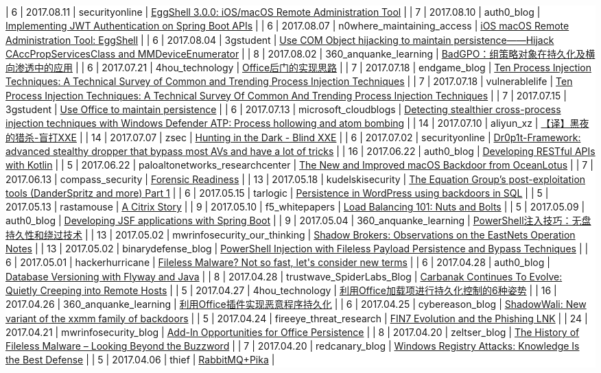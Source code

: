 | 6 | 2017.08.11 | securityonline | [EggShell 3.0.0: iOS/macOS Remote Administration Tool](https://securityonline.info/eggshell-ios-macos-remote-administration-tool/) |
| 7 | 2017.08.10 | auth0_blog | [Implementing JWT Authentication on Spring Boot APIs](https://auth0.com/blog/implementing-jwt-authentication-on-spring-boot/) |
| 6 | 2017.08.07 | n0where_maintaining_access | [iOS macOS Remote Administration Tool: EggShell](https://n0where.net/ios-macos-remote-administration-tool-eggshell) |
| 6 | 2017.08.04 | 3gstudent | [Use COM Object hijacking to maintain persistence——Hijack CAccPropServicesClass and MMDeviceEnumerator](https://3gstudent.github.io/3gstudent.github.io/Use-COM-Object-hijacking-to-maintain-persistence-Hijack-CAccPropServicesClass-and-MMDeviceEnumerator/) |
| 8 | 2017.08.02 | 360_anquanke_learning | [BadGPO：组策略对象在持久化及横向渗透中的应用](https://www.anquanke.com/post/id/86531/) |
| 6 | 2017.07.21 | 4hou_technology | [Office后门的实现思路](http://www.4hou.com/technology/6716.html) |
| 7 | 2017.07.18 | endgame_blog | [Ten Process Injection Techniques: A Technical Survey of Common and Trending Process Injection Techniques](https://www.endgame.com/blog/technical-blog/ten-process-injection-techniques-technical-survey-common-and-trending-process) |
| 7 | 2017.07.18 | vulnerablelife | [Ten Process Injection Techniques: A Technical Survey Of Common And Trending Process Injection Techniques](https://vulnerablelife.wordpress.com/2017/07/18/ten-process-injection-techniques-a-technical-survey-of-common-and-trending-process-injection-techniques/) |
| 7 | 2017.07.15 | 3gstudent | [Use Office to maintain persistence](https://3gstudent.github.io/3gstudent.github.io/Use-Office-to-maintain-persistence/) |
| 6 | 2017.07.13 | microsoft_cloudblogs | [Detecting stealthier cross-process injection techniques with Windows Defender ATP: Process hollowing and atom bombing](https://cloudblogs.microsoft.com/microsoftsecure/2017/07/12/detecting-stealthier-cross-process-injection-techniques-with-windows-defender-atp-process-hollowing-and-atom-bombing/) |
| 14 | 2017.07.10 | aliyun_xz | [【译】黑夜的猎杀-盲打XXE](https://xz.aliyun.com/t/122) |
| 14 | 2017.07.07 | zsec | [Hunting in the Dark - Blind XXE](https://blog.zsec.uk/blind-xxe-learning/) |
| 6 | 2017.07.02 | securityonline | [Dr0p1t-Framework: advanced stealthy dropper that bypass most AVs and have a lot of tricks](https://securityonline.info/dr0p1t-framework-advanced-stealthy-dropper-bypass-avs-lot-tricks/) |
| 16 | 2017.06.22 | auth0_blog | [Developing RESTful APIs with Kotlin](https://auth0.com/blog/developing-restful-apis-with-kotlin/) |
| 5 | 2017.06.22 | paloaltonetworks_researchcenter | [The New and Improved macOS Backdoor from OceanLotus](https://researchcenter.paloaltonetworks.com/2017/06/unit42-new-improved-macos-backdoor-oceanlotus/) |
| 7 | 2017.06.13 | compass_security | [Forensic Readiness](https://blog.compass-security.com/2017/06/forensic-readiness/) |
| 13 | 2017.05.18 | kudelskisecurity | [The Equation Group’s post-exploitation tools (DanderSpritz and more) Part 1](https://research.kudelskisecurity.com/2017/05/18/the-equation-groups-post-exploitation-tools-danderspritz-and-more-part-1/) |
| 6 | 2017.05.15 | tarlogic | [Persistence in WordPress using backdoors in SQL](https://www.tarlogic.com/en/blog/backdoors-in-sql-wordpress/) |
| 5 | 2017.05.13 | rastamouse | [A Citrix Story](https://rastamouse.me/2017/05/a-citrix-story/) |
| 9 | 2017.05.10 | f5_whitepapers | [Load Balancing 101: Nuts and Bolts](https://f5.com/resources/white-papers/load-balancing-101-nuts-and-bolts) |
| 5 | 2017.05.09 | auth0_blog | [Developing JSF applications with Spring Boot](https://auth0.com/blog/developing-jsf-applications-with-spring-boot/) |
| 9 | 2017.05.04 | 360_anquanke_learning | [PowerShell注入技巧：无盘持久性和绕过技术](https://www.anquanke.com/post/id/86012/) |
| 13 | 2017.05.02 | mwrinfosecurity_our_thinking | [Shadow Brokers: Observations on the EastNets Operation Notes](https://www.mwrinfosecurity.com/our-thinking/observations-on-the-eastnets-breach-operation-notes/) |
| 13 | 2017.05.02 | binarydefense_blog | [PowerShell Injection with Fileless Payload Persistence and Bypass Techniques](https://blog.binarydefense.com/powershell-injection-diskless-persistence-bypass-techniques) |
| 6 | 2017.05.01 | hackerhurricane | [Fileless Malware?  Not so fast, let's consider new terms](http://hackerhurricane.blogspot.com/2017/05/fileless-malware-not-so-fast-lets.html) |
| 6 | 2017.04.28 | auth0_blog | [Database Versioning with Flyway and Java](https://auth0.com/blog/incrementally-changing-your-database-with-java-and-flyway/) |
| 8 | 2017.04.28 | trustwave_SpiderLabs_Blog | [Carbanak Continues To Evolve: Quietly Creeping into Remote Hosts](https://www.trustwave.com/Resources/SpiderLabs-Blog/Carbanak-Continues-To-Evolve--Quietly-Creeping-into-Remote-Hosts/) |
| 5 | 2017.04.27 | 4hou_technology | [利用Office加载项进行持久化控制的6种姿势](http://www.4hou.com/technology/4509.html) |
| 16 | 2017.04.26 | 360_anquanke_learning | [利用Office插件实现恶意程序持久化](https://www.anquanke.com/post/id/85966/) |
| 6 | 2017.04.25 | cybereason_blog | [ShadowWali: New variant of the xxmm family of backdoors](https://www.cybereason.com/blog/labs-shadowwali-new-variant-of-the-xxmm-family-of-backdoors) |
| 5 | 2017.04.24 | fireeye_threat_research | [FIN7 Evolution and the Phishing LNK](https://www.fireeye.com/blog/threat-research/2017/04/fin7-phishing-lnk.html) |
| 24 | 2017.04.21 | mwrinfosecurity_blog | [Add-In Opportunities for Office Persistence](https://labs.mwrinfosecurity.com/blog/add-in-opportunities-for-office-persistence/) |
| 8 | 2017.04.20 | zeltser_blog | [The History of Fileless Malware – Looking Beyond the Buzzword](https://zeltser.com/fileless-malware-beyond-buzzword/) |
| 7 | 2017.04.20 | redcanary_blog | [Windows Registry Attacks: Knowledge Is the Best Defense](https://redcanary.com/blog/windows-registry-attacks-threat-detection/) |
| 5 | 2017.04.06 | thief | [RabbitMQ+Pika](https://thief.one/2017/04/06/RabbitMQ/) |